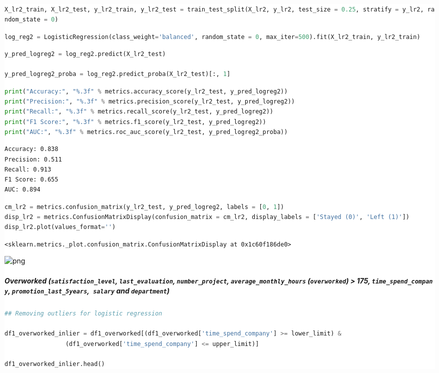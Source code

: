 ```python
X_lr2_train, X_lr2_test, y_lr2_train, y_lr2_test = train_test_split(X_lr2, y_lr2, test_size = 0.25, stratify = y_lr2, random_state = 0)
```


```python
log_reg2 = LogisticRegression(class_weight='balanced', random_state = 0, max_iter=500).fit(X_lr2_train, y_lr2_train)
```


```python
y_pred_logreg2 = log_reg2.predict(X_lr2_test)

y_pred_logreg2_proba = log_reg2.predict_proba(X_lr2_test)[:, 1]
```


```python
print("Accuracy:", "%.3f" % metrics.accuracy_score(y_lr2_test, y_pred_logreg2))
print("Precision:", "%.3f" % metrics.precision_score(y_lr2_test, y_pred_logreg2))
print("Recall:", "%.3f" % metrics.recall_score(y_lr2_test, y_pred_logreg2))
print("F1 Score:", "%.3f" % metrics.f1_score(y_lr2_test, y_pred_logreg2))
print("AUC:", "%.3f" % metrics.roc_auc_score(y_lr2_test, y_pred_logreg2_proba))
```

    Accuracy: 0.838
    Precision: 0.511
    Recall: 0.913
    F1 Score: 0.655
    AUC: 0.894
    


```python
cm_lr2 = metrics.confusion_matrix(y_lr2_test, y_pred_logreg2, labels = [0, 1])
disp_lr2 = metrics.ConfusionMatrixDisplay(confusion_matrix = cm_lr2, display_labels = ['Stayed (0)', 'Left (1)'])
disp_lr2.plot(values_format='')
```




    <sklearn.metrics._plot.confusion_matrix.ConfusionMatrixDisplay at 0x1c60f186de0>




    
![png](output_106_1.png)
    


##### Overworked (`satisfaction_level`, `last_evaluation`, `number_project`, `average_monthly_hours` (`overworked`) > 175, `time_spend_company`, `promotion_last_5years`,` salary` and `department`)


```python
## Removing outliers for logistic regression

df1_overworked_inlier = df1_overworked[(df1_overworked['time_spend_company'] >= lower_limit) &
                 (df1_overworked['time_spend_company'] <= upper_limit)]

df1_overworked_inlier.head()
```
